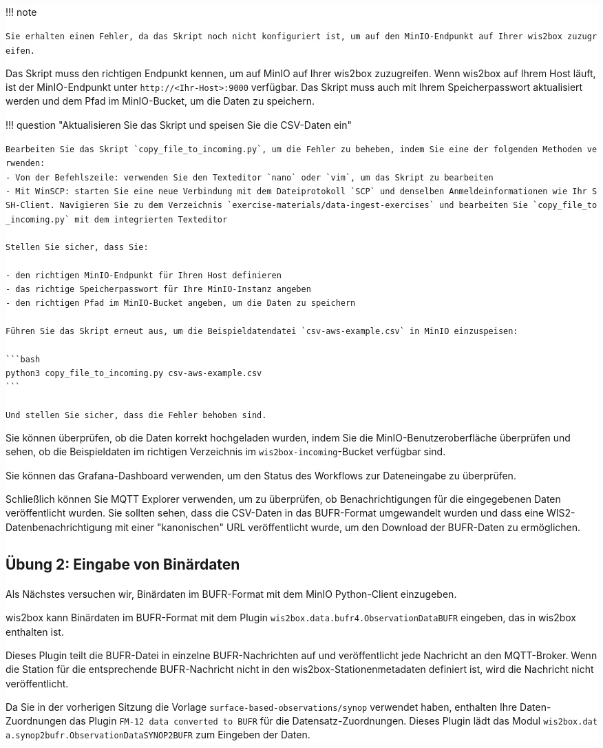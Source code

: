 !!! note

    Sie erhalten einen Fehler, da das Skript noch nicht konfiguriert ist, um auf den MinIO-Endpunkt auf Ihrer wis2box zuzugreifen.

Das Skript muss den richtigen Endpunkt kennen, um auf MinIO auf Ihrer wis2box zuzugreifen. Wenn wis2box auf Ihrem Host läuft, ist der MinIO-Endpunkt unter `http://<Ihr-Host>:9000` verfügbar. Das Skript muss auch mit Ihrem Speicherpasswort aktualisiert werden und dem Pfad im MinIO-Bucket, um die Daten zu speichern.

!!! question "Aktualisieren Sie das Skript und speisen Sie die CSV-Daten ein"
    
    Bearbeiten Sie das Skript `copy_file_to_incoming.py`, um die Fehler zu beheben, indem Sie eine der folgenden Methoden verwenden:
    - Von der Befehlszeile: verwenden Sie den Texteditor `nano` oder `vim`, um das Skript zu bearbeiten
    - Mit WinSCP: starten Sie eine neue Verbindung mit dem Dateiprotokoll `SCP` und denselben Anmeldeinformationen wie Ihr SSH-Client. Navigieren Sie zu dem Verzeichnis `exercise-materials/data-ingest-exercises` und bearbeiten Sie `copy_file_to_incoming.py` mit dem integrierten Texteditor
    
    Stellen Sie sicher, dass Sie:

    - den richtigen MinIO-Endpunkt für Ihren Host definieren
    - das richtige Speicherpasswort für Ihre MinIO-Instanz angeben
    - den richtigen Pfad im MinIO-Bucket angeben, um die Daten zu speichern

    Führen Sie das Skript erneut aus, um die Beispieldatendatei `csv-aws-example.csv` in MinIO einzuspeisen:

    ```bash
    python3 copy_file_to_incoming.py csv-aws-example.csv
    ```

    Und stellen Sie sicher, dass die Fehler behoben sind.

Sie können überprüfen, ob die Daten korrekt hochgeladen wurden, indem Sie die MinIO-Benutzeroberfläche überprüfen und sehen, ob die Beispieldaten im richtigen Verzeichnis im `wis2box-incoming`-Bucket verfügbar sind.

Sie können das Grafana-Dashboard verwenden, um den Status des Workflows zur Dateneingabe zu überprüfen.

Schließlich können Sie MQTT Explorer verwenden, um zu überprüfen, ob Benachrichtigungen für die eingegebenen Daten veröffentlicht wurden. Sie sollten sehen, dass die CSV-Daten in das BUFR-Format umgewandelt wurden und dass eine WIS2-Datenbenachrichtigung mit einer "kanonischen" URL veröffentlicht wurde, um den Download der BUFR-Daten zu ermöglichen.

## Übung 2: Eingabe von Binärdaten

Als Nächstes versuchen wir, Binärdaten im BUFR-Format mit dem MinIO Python-Client einzugeben.

wis2box kann Binärdaten im BUFR-Format mit dem Plugin `wis2box.data.bufr4.ObservationDataBUFR` eingeben, das in wis2box enthalten ist.

Dieses Plugin teilt die BUFR-Datei in einzelne BUFR-Nachrichten auf und veröffentlicht jede Nachricht an den MQTT-Broker. Wenn die Station für die entsprechende BUFR-Nachricht nicht in den wis2box-Stationenmetadaten definiert ist, wird die Nachricht nicht veröffentlicht.

Da Sie in der vorherigen Sitzung die Vorlage `surface-based-observations/synop` verwendet haben, enthalten Ihre Daten-Zuordnungen das Plugin `FM-12 data converted to BUFR` für die Datensatz-Zuordnungen. Dieses Plugin lädt das Modul `wis2box.data.synop2bufr.ObservationDataSYNOP2BUFR` zum Eingeben der Daten.
